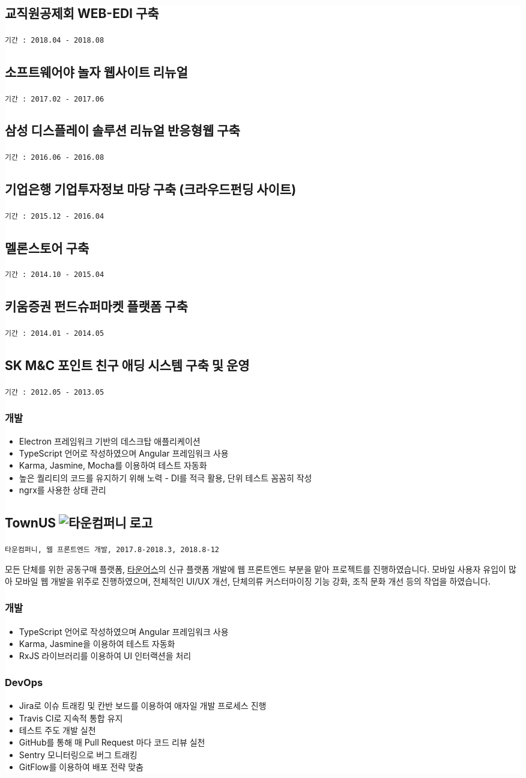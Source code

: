 ## 교직원공제회 WEB-EDI 구축
`기간 : 2018.04 - 2018.08`

## 소프트웨어야 놀자 웹사이트 리뉴얼
`기간 : 2017.02 - 2017.06`

## 삼성 디스플레이 솔루션 리뉴얼 반응형웹 구축
`기간 : 2016.06 - 2016.08`

## 기업은행 기업투자정보 마당 구축 (크라우드펀딩 사이트)
`기간 : 2015.12 - 2016.04`

## 멜론스토어 구축
`기간 : 2014.10 - 2015.04`

## 키움증권 펀드슈퍼마켓 플랫폼 구축
`기간 : 2014.01 - 2014.05`

## SK M&C 포인트 친구 애딩 시스템 구축 및 운영
`기간 : 2012.05 - 2013.05`

### 개발
- Electron 프레임워크 기반의 데스크탑 애플리케이션
- TypeScript 언어로 작성하였으며 Angular 프레임워크 사용
- Karma, Jasmine, Mocha를 이용하여 테스트 자동화
- 높은 퀄리티의 코드를 유지하기 위해 노력 - DI를 적극 활용, 단위 테스트 꼼꼼히 작성
- ngrx를 사용한 상태 관리

## TownUS <img src="https://user-images.githubusercontent.com/13250888/53622388-fb19ff00-3c3c-11e9-82f4-745111bf394e.png" alt="타운컴퍼니 로고" width="22" height="22"/>
`타운컴퍼니, 웹 프론트엔드 개발, 2017.8-2018.3, 2018.8-12`

모든 단체를 위한 공동구매 플랫폼, [타운어스](https://townus.co.kr)의 신규 플랫폼 개발에 웹 프론트엔드 부분을 맡아 프로젝트를 진행하였습니다. 모바일 사용자 유입이 많아 모바일 웹 개발을 위주로 진행하였으며, 전체적인 UI/UX 개선, 단체의류 커스터마이징 기능 강화, 조직 문화 개선 등의 작업을 하였습니다.

### 개발
- TypeScript 언어로 작성하였으며 Angular 프레임워크 사용
- Karma, Jasmine을 이용하여 테스트 자동화
- RxJS 라이브러리를 이용하여 UI 인터랙션을 처리

### DevOps
- Jira로 이슈 트래킹 및 칸반 보드를 이용하여 애자일 개발 프로세스 진행
- Travis CI로 지속적 통합 유지
- 테스트 주도 개발 실천
- GitHub를 통해 매 Pull Request 마다 코드 리뷰 실천
- Sentry 모니터링으로 버그 트래킹
- GitFlow를 이용하여 배포 전략 맞춤
